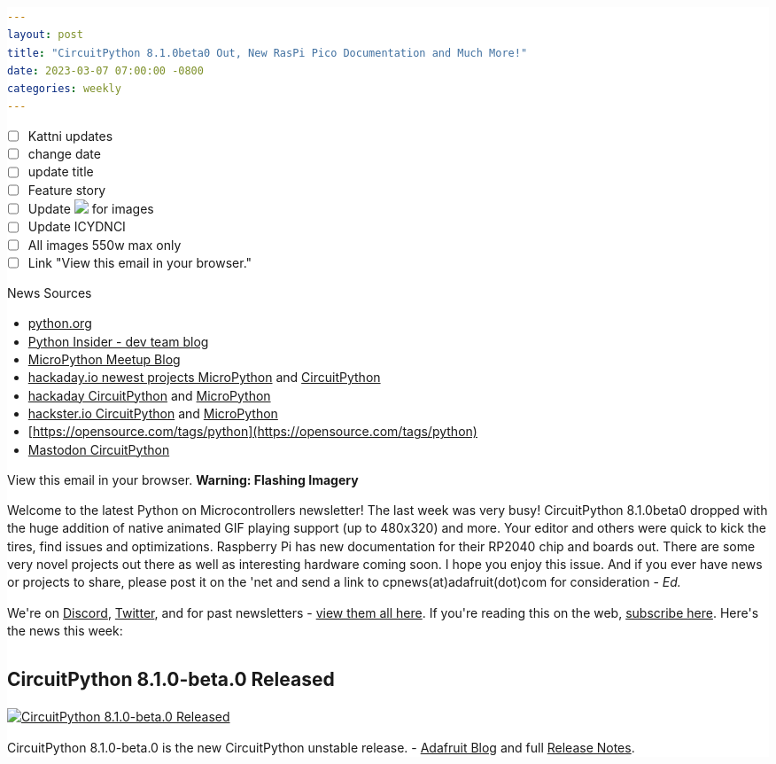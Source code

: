 ```yaml
---
layout: post
title: "CircuitPython 8.1.0beta0 Out, New RasPi Pico Documentation and Much More!"
date: 2023-03-07 07:00:00 -0800
categories: weekly
---
```


- [ ] Kattni updates
- [ ] change date
- [ ] update title
- [ ] Feature story
- [ ] Update [![](../assets/20230307/)]() for images
- [ ] Update ICYDNCI
- [ ] All images 550w max only
- [ ] Link "View this email in your browser."

News Sources

- [python.org](https://www.python.org/)
- [Python Insider - dev team blog](https://pythoninsider.blogspot.com/)
- [MicroPython Meetup Blog](https://melbournemicropythonmeetup.github.io/)
- [hackaday.io newest projects MicroPython](https://hackaday.io/projects?tag=micropython&sort=date) and [CircuitPython](https://hackaday.io/projects?tag=circuitpython&sort=date)
- [hackaday CircuitPython](https://hackaday.com/blog/?s=circuitpython) and [MicroPython](https://hackaday.com/blog/?s=micropython)
- [hackster.io CircuitPython](https://www.hackster.io/search?q=circuitpython&i=projects&sort_by=most_recent) and [MicroPython](https://www.hackster.io/search?q=micropython&i=projects&sort_by=most_recent)
- [https://opensource.com/tags/python](https://opensource.com/tags/python)
- [Mastodon CircuitPython](https://octodon.social/tags/CircuitPython)

View this email in your browser. **Warning: Flashing Imagery**

Welcome to the latest Python on Microcontrollers newsletter! The last week was very busy! CircuitPython 8.1.0beta0 dropped with the huge addition of native animated GIF playing support (up to 480x320) and more. Your editor and others were quick to kick the tires, find issues and optimizations. Raspberry Pi has new documentation for their RP2040 chip and boards out. There are some very novel projects out there as well as interesting hardware coming soon. I hope you enjoy this issue. And if you ever have news or projects to share, please post it on the 'net and send a link to cpnews(at)adafruit(dot)com for consideration - *Ed.*

We're on [Discord](https://discord.gg/HYqvREz), [Twitter](https://twitter.com/search?q=circuitpython&src=typed_query&f=live), and for past newsletters - [view them all here](https://www.adafruitdaily.com/category/circuitpython/). If you're reading this on the web, [subscribe here](https://www.adafruitdaily.com/). Here's the news this week:

## CircuitPython 8.1.0-beta.0 Released

[![CircuitPython 8.1.0-beta.0 Released](../assets/20230307/20230307cp8.jpg)](https://blog.adafruit.com/2023/02/28/circuitpython-8-1-0-beta-0-released/)

CircuitPython 8.1.0-beta.0 is the new CircuitPython unstable release. - [Adafruit Blog](https://blog.adafruit.com/2023/02/28/circuitpython-8-1-0-beta-0-released/) and full [Release Notes](https://github.com/adafruit/circuitpython/releases/tag/8.1.0-beta.0).
